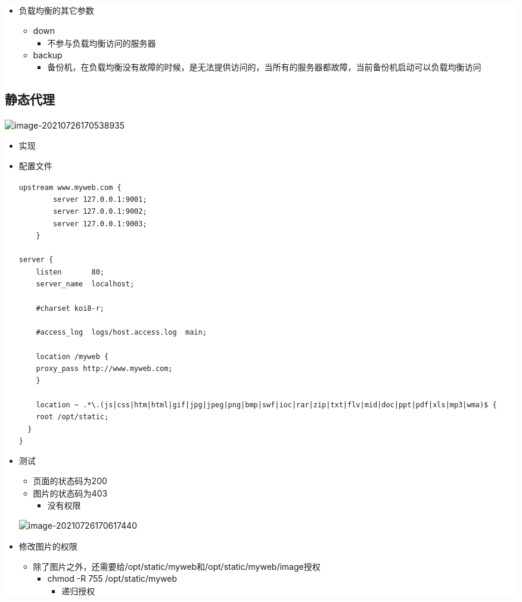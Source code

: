 
* 负载均衡的其它参数

  * down
    * 不参与负载均衡访问的服务器
  * backup
    * 备份机，在负载均衡没有故障的时候，是无法提供访问的，当所有的服务器都故障，当前备份机启动可以负载均衡访问

## 静态代理

![image-20210726170538935](https://gitee.com/lmx1989/sz2103/raw/images/image-20210726170538935.png)

* 实现

* 配置文件

  ```text
  upstream www.myweb.com {
          server 127.0.0.1:9001;
          server 127.0.0.1:9002;
          server 127.0.0.1:9003;
      }
  
  server {
      listen       80;
      server_name  localhost;
  
      #charset koi8-r;
  
      #access_log  logs/host.access.log  main;
  
      location /myweb {
      proxy_pass http://www.myweb.com;
      }
  
      location ~ .*\.(js|css|htm|html|gif|jpg|jpeg|png|bmp|swf|ioc|rar|zip|txt|flv|mid|doc|ppt|pdf|xls|mp3|wma)$ {
      root /opt/static;
  	}
  }
  ```

  

* 测试

  * 页面的状态码为200
  * 图片的状态码为403
    * 没有权限

  ![image-20210726170617440](https://gitee.com/lmx1989/sz2103/raw/images/image-20210726170617440.png)

* 修改图片的权限

  * 除了图片之外，还需要给/opt/static/myweb和/opt/static/myweb/image授权
    * chmod -R 755 /opt/static/myweb
      * 递归授权
